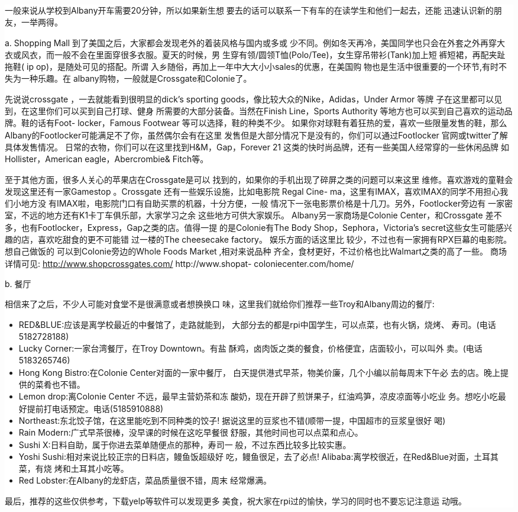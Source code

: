 一般来说从学校到Albany开车需要20分钟，所以如果新生想 要去的话可以联系一下有车的在读学生和他们一起去，还能 迅速认识新的朋友，一举两得。

a. Shopping Mall
到了美国之后，大家都会发现老外的着装风格与国内或多或 少不同。例如冬天再冷，美国同学也只会在外套之外再穿大 衣或风衣，而一般不会在里面穿很多衣服。夏天的时候，男 生穿有领/圆领T恤(Polo/Tee)，女生穿吊带衫(Tank)加上短 裤短裙，再配夹趾拖鞋( ip  op)，是随处可见的搭配。所谓 入乡随俗，再加上一年中大大小小sales的优惠，在美国购 物也是生活中很重要的一个环节,有时不失为一种乐趣。在 albany购物，一般就是Crossgate和Colonie了。

先说说crossgate ，一去就能看到很明显的dick’s sporting goods，像比较大众的Nike，Adidas，Under Armor 等牌 子在这里都可以见到，在这里你们可以买到自己打球、健身 所需要的大部分装备。当然在Finish Line，Sports Authority 等地方也可以买到自己喜欢的运动品牌。鞋的话有Foot- locker，Famous Footwear 等可以选择，鞋的种类不少。 如果你对球鞋有着狂热的爱，喜欢一些限量发售的鞋，那么 Albany的Footlocker可能满足不了你，虽然偶尔会有在这里 发售但是大部分情况下是没有的，你们可以通过Footlocker 官网或twitter了解具体发售情况。 日常的衣物，你们可以在这里找到H&M，Gap，Forever 21 这类的快时尚品牌，还有一些美国人经常穿的一些休闲品牌 如Hollister，American eagle，Abercrombie& Fitch等。


至于其他方面，很多人关心的苹果店在Crossgate是可以 找到的，如果你的手机出现了碎屏之类的问题可以来这里 维修。喜欢游戏的童鞋会发现这里还有一家Gamestop 。Crossgate 还有一些娱乐设施，比如电影院 Regal Cine- ma，这里有IMAX，喜欢IMAX的同学不用担心我们小地方没 有IMAX啦，电影院门口有自助买票的机器，十分方便，一般 情况下一张电影票价格是十几刀。另外，Footlocker旁边有 一家密室，不远的地方还有K1卡丁车俱乐部，大家学习之余 这些地方可供大家娱乐。
Albany另一家商场是Colonie Center，和Crossgate 差不 多，也有Footlocker，Express，Gap之类的店。值得一提 的是Colonie有The Body Shop，Sephora，Victoria’s secret这些女生可能感兴趣的店，喜欢吃甜食的更不可能错 过一楼的The cheesecake factory。 娱乐方面的话这里比 较少，不过也有一家拥有RPX巨幕的电影院。 想自己做饭的 可以到Colonie旁边的Whole Foods Market ,相对来说品种 齐全，食材更好，不过价格也比Walmart之类的高了一些。 商场详情可见:
http://www.shopcrossgates.com/ http://www.shopat- coloniecenter.com/home/

b. 餐厅

相信来了之后，不少人可能对食堂不是很满意或者想换换口 味，这里我们就给你们推荐一些Troy和Albany周边的餐厅: 

- RED&BLUE:应该是离学校最近的中餐馆了，走路就能到， 大部分去的都是rpi中国学生，可以点菜，也有火锅，烧烤、 寿司。(电话5182728188)
- Lucky Corner:一家台湾餐厅，在Troy Downtown。有盐 酥鸡，卤肉饭之类的餐食，价格便宜，店面较小，可以叫外 卖。(电话5183265746)
- Hong Kong Bistro:在Colonie Center对面的一家中餐厅， 白天提供港式早茶，物美价廉，几个小编以前每周末下午必 去的店。晚上提供的菜肴也不错。
- Lemon drop:离Colonie Center 不远，最早主营奶茶和冻 酸奶，现在开辟了煎饼果子，红油鸡笋，凉皮凉面等小吃业 务。想吃小吃最好提前打电话预定。电话(5185910888)
- Northeast:东北饺子馆，在这里能吃到不同种类的饺子! 据说这里的豆浆也不错(顺带一提，中国超市的豆浆皇很好 喝)
- Rain Modern:广式早茶很棒，没早课的时候在这吃早餐很 舒服，其他时间也可以点菜和点心。
- Sushi X:日料自助，属于你进去菜单随便点的那种，寿司一 般，不过东西比较多比较实惠。
- Yoshi Sushi:相对来说比较正宗的日料店，鳗鱼饭超级好 吃，鳗鱼很足，去了必点! Alibaba:离学校很近，在Red&Blue对面，土耳其菜，有烧 烤和土耳其小吃等。
- Red Lobster:在Albany的龙虾店，菜品质量很不错，周末 经常爆满。

最后，推荐的这些仅供参考，下载yelp等软件可以发现更多 美食，祝大家在rpi过的愉快，学习的同时也不要忘记注意运 动哦。

